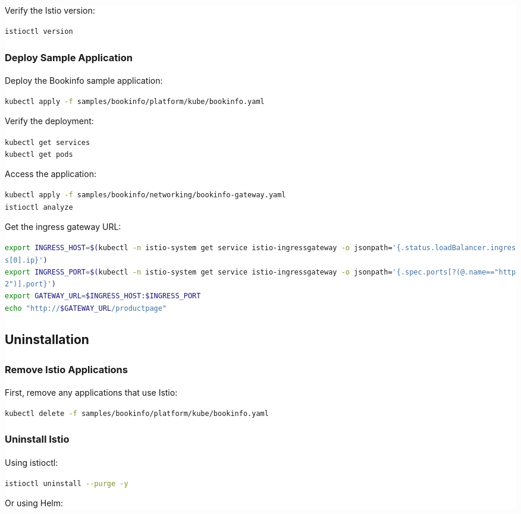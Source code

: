 Verify the Istio version:

```bash
istioctl version
```

### Deploy Sample Application

Deploy the Bookinfo sample application:

```bash
kubectl apply -f samples/bookinfo/platform/kube/bookinfo.yaml
```

Verify the deployment:

```bash
kubectl get services
kubectl get pods
```

Access the application:

```bash
kubectl apply -f samples/bookinfo/networking/bookinfo-gateway.yaml
istioctl analyze
```

Get the ingress gateway URL:

```bash
export INGRESS_HOST=$(kubectl -n istio-system get service istio-ingressgateway -o jsonpath='{.status.loadBalancer.ingress[0].ip}')
export INGRESS_PORT=$(kubectl -n istio-system get service istio-ingressgateway -o jsonpath='{.spec.ports[?(@.name=="http2")].port}')
export GATEWAY_URL=$INGRESS_HOST:$INGRESS_PORT
echo "http://$GATEWAY_URL/productpage"
```

## Uninstallation

### Remove Istio Applications

First, remove any applications that use Istio:

```bash
kubectl delete -f samples/bookinfo/platform/kube/bookinfo.yaml
```

### Uninstall Istio

Using istioctl:

```bash
istioctl uninstall --purge -y
```

Or using Helm:
